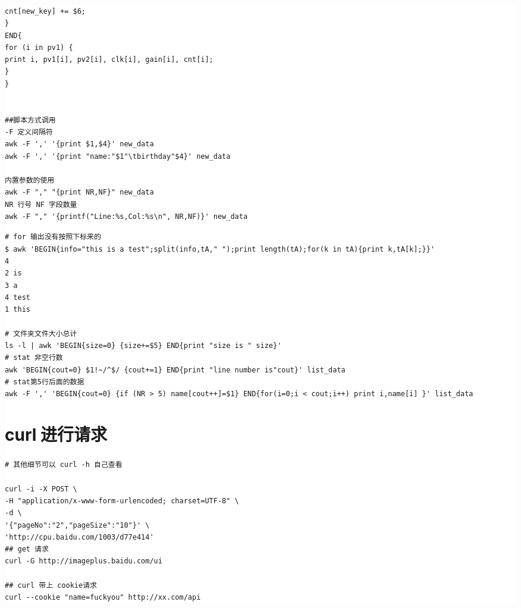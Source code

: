 ```
cnt[new_key] += $6;
}
END{
for (i in pv1) {
print i, pv1[i], pv2[i], clk[i], gain[i], cnt[i];
}
}


##脚本方式调用
-F 定义间隔符
awk -F ',' '{print $1,$4}' new_data
awk -F ',' '{print "name:"$1"\tbirthday"$4}' new_data

内置参数的使用
awk -F "," "{print NR,NF}" new_data
NR 行号 NF 字段数量
awk -F "," '{printf("Line:%s,Col:%s\n", NR,NF)}' new_data
```

```
# for 输出没有按照下标来的
$ awk 'BEGIN{info="this is a test";split(info,tA," ");print length(tA);for(k in tA){print k,tA[k];}}'
4
2 is
3 a
4 test
1 this

# 文件夹文件大小总计
ls -l | awk 'BEGIN{size=0} {size+=$5} END{print "size is " size}'
# stat 非空行数
awk 'BEGIN{cout=0} $1!~/^$/ {cout+=1} END{print "line number is"cout}' list_data
# stat第5行后面的数据
awk -F ',' 'BEGIN{cout=0} {if (NR > 5) name[cout++]=$1} END{for(i=0;i < cout;i++) print i,name[i] }' list_data

```
# curl 进行请求
```
# 其他细节可以 curl -h 自己查看

curl -i -X POST \
-H "application/x-www-form-urlencoded; charset=UTF-8" \
-d \
'{"pageNo":"2","pageSize":"10"}' \
'http://cpu.baidu.com/1003/d77e414'
## get 请求
curl -G http://imageplus.baidu.com/ui

## curl 带上 cookie请求
curl --cookie "name=fuckyou" http://xx.com/api
```
